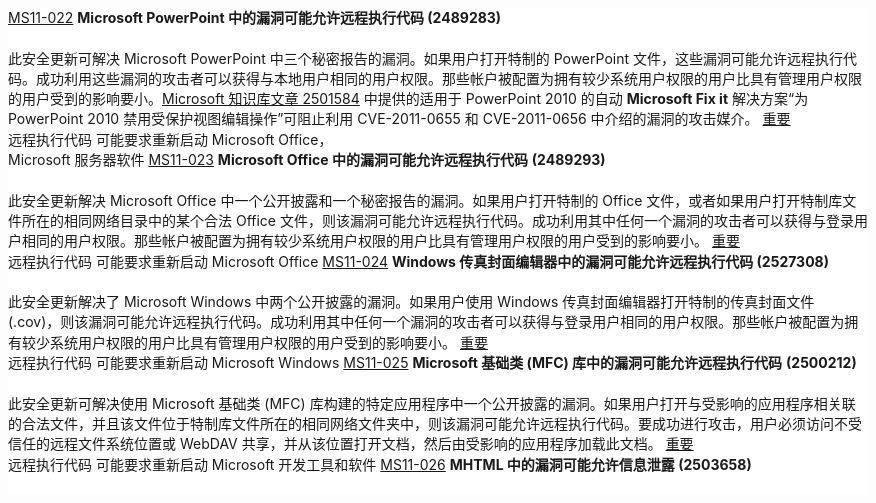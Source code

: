 <tr class="odd">
<td style="border:1px solid black;"><a href="http://go.microsoft.com/fwlink/?linkid=210727">MS11-022</a></td>
<td style="border:1px solid black;"><strong>Microsoft PowerPoint 中的漏洞可能允许远程执行代码 (2489283)</strong><br />
<br />
此安全更新可解决 Microsoft PowerPoint 中三个秘密报告的漏洞。如果用户打开特制的 PowerPoint 文件，这些漏洞可能允许远程执行代码。成功利用这些漏洞的攻击者可以获得与本地用户相同的用户权限。那些帐户被配置为拥有较少系统用户权限的用户比具有管理用户权限的用户受到的影响要小。<a href="http://support.microsoft.com/kb/2501584">Microsoft 知识库文章 2501584</a> 中提供的适用于 PowerPoint 2010 的自动 <strong>Microsoft Fix it</strong> 解决方案“为 PowerPoint 2010 禁用受保护视图编辑操作”可阻止利用 CVE-2011-0655 和 CVE-2011-0656 中介绍的漏洞的攻击媒介。</td>
<td style="border:1px solid black;"><a href="http://go.microsoft.com/fwlink/?linkid=21140">重要</a><br />
远程执行代码</td>
<td style="border:1px solid black;">可能要求重新启动</td>
<td style="border:1px solid black;">Microsoft Office，<br />
Microsoft 服务器软件</td>
</tr>
<tr class="even">
<td style="border:1px solid black;"><a href="http://go.microsoft.com/fwlink/?linkid=210206">MS11-023</a></td>
<td style="border:1px solid black;"><strong>Microsoft Office 中的漏洞可能允许远程执行代码</strong> <strong>(2489293)</strong><br />
<br />
此安全更新解决 Microsoft Office 中一个公开披露和一个秘密报告的漏洞。如果用户打开特制的 Office 文件，或者如果用户打开特制库文件所在的相同网络目录中的某个合法 Office 文件，则该漏洞可能允许远程执行代码。成功利用其中任何一个漏洞的攻击者可以获得与登录用户相同的用户权限。那些帐户被配置为拥有较少系统用户权限的用户比具有管理用户权限的用户受到的影响要小。</td>
<td style="border:1px solid black;"><a href="http://go.microsoft.com/fwlink/?linkid=21140">重要</a><br />
远程执行代码</td>
<td style="border:1px solid black;">可能要求重新启动</td>
<td style="border:1px solid black;">Microsoft Office</td>
</tr>  
<tr class="odd">
<td style="border:1px solid black;"><a href="http://go.microsoft.com/fwlink/?linkid=212226">MS11-024</a></td>
<td style="border:1px solid black;"><strong>Windows 传真封面编辑器中的漏洞可能允许远程执行代码 (2527308)</strong><br />
<br />
此安全更新解决了 Microsoft Windows 中两个公开披露的漏洞。如果用户使用 Windows 传真封面编辑器打开特制的传真封面文件 (.cov)，则该漏洞可能允许远程执行代码。成功利用其中任何一个漏洞的攻击者可以获得与登录用户相同的用户权限。那些帐户被配置为拥有较少系统用户权限的用户比具有管理用户权限的用户受到的影响要小。</td>
<td style="border:1px solid black;"><a href="http://go.microsoft.com/fwlink/?linkid=21140">重要</a><br />
远程执行代码</td>
<td style="border:1px solid black;">可能要求重新启动</td>
<td style="border:1px solid black;">Microsoft Windows</td>
</tr>  
<tr class="even">
<td style="border:1px solid black;"><a href="http://go.microsoft.com/fwlink/?linkid=209720">MS11-025</a></td>
<td style="border:1px solid black;"><strong>Microsoft 基础类 (MFC) 库中的漏洞可能允许远程执行代码</strong> <strong>(2500212)</strong><br />
<br />
此安全更新可解决使用 Microsoft 基础类 (MFC) 库构建的特定应用程序中一个公开披露的漏洞。如果用户打开与受影响的应用程序相关联的合法文件，并且该文件位于特制库文件所在的相同网络文件夹中，则该漏洞可能允许远程执行代码。要成功进行攻击，用户必须访问不受信任的远程文件系统位置或 WebDAV 共享，并从该位置打开文档，然后由受影响的应用程序加载此文档。</td>
<td style="border:1px solid black;"><a href="http://go.microsoft.com/fwlink/?linkid=21140">重要</a><br />
远程执行代码</td>
<td style="border:1px solid black;">可能要求重新启动</td>
<td style="border:1px solid black;">Microsoft 开发工具和软件</td>
</tr>  
<tr class="odd">
<td style="border:1px solid black;"><a href="http://go.microsoft.com/fwlink/?linkid=212523">MS11-026</a></td>
<td style="border:1px solid black;"><strong>MHTML 中的漏洞可能允许信息泄露 (2503658)</strong><br />
<br />